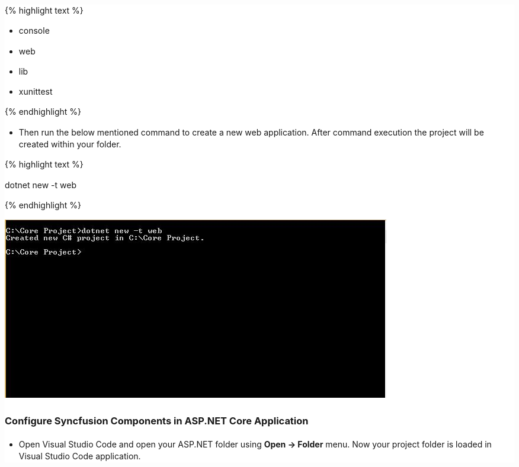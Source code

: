 {% highlight text %}

*   console

*   web

*   lib

*   xunittest

{% endhighlight %}

* Then run the below mentioned command to create a new web application. After command execution the project will be created within your folder.

{% highlight text %}

dotnet new -t web

{% endhighlight %}

  ![](getting-started_images/getting-started_img10.JPG)


### Configure Syncfusion Components in ASP.NET Core Application

* Open Visual Studio Code and open your ASP.NET folder using **Open -> Folder** menu. Now your project folder is loaded in Visual Studio Code application.
